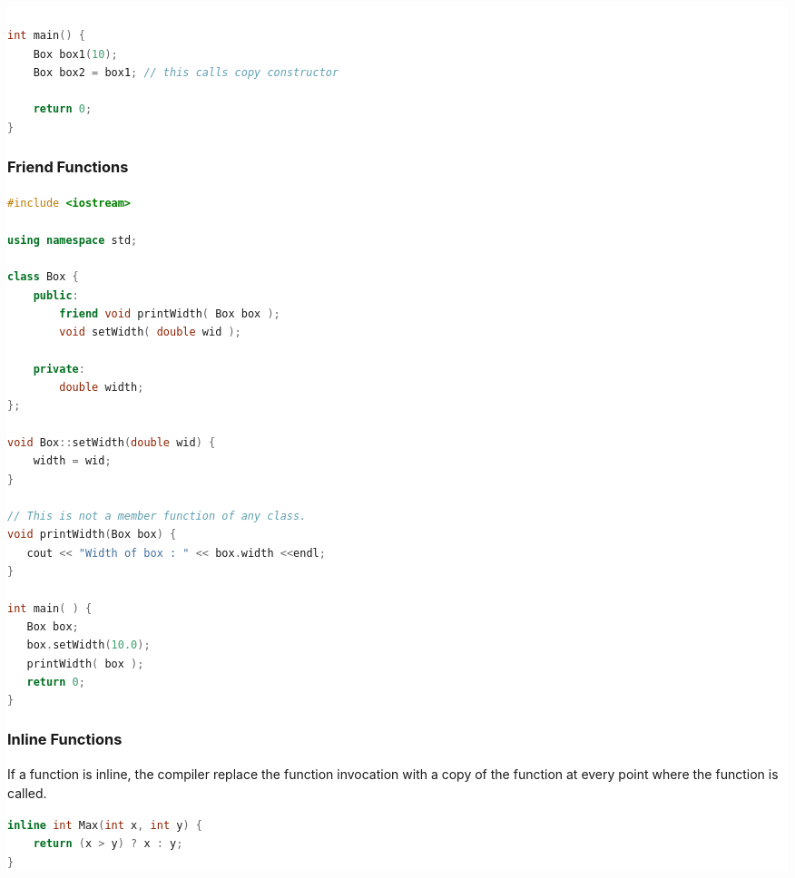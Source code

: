 ```cpp

int main() {
    Box box1(10);
    Box box2 = box1; // this calls copy constructor

    return 0;
}
```

### Friend Functions

```cpp
#include <iostream>
 
using namespace std;
 
class Box {
    public:
        friend void printWidth( Box box );
        void setWidth( double wid );

    private:
        double width;
};

void Box::setWidth(double wid) {
    width = wid;
}

// This is not a member function of any class.
void printWidth(Box box) {
   cout << "Width of box : " << box.width <<endl;
}
 
int main( ) {
   Box box;
   box.setWidth(10.0);
   printWidth( box );
   return 0;
}
```

### Inline Functions

If a function is inline, the compiler replace the function invocation with a copy of the function at every point where the function is called.

```cpp
inline int Max(int x, int y) {
    return (x > y) ? x : y;
}
```
